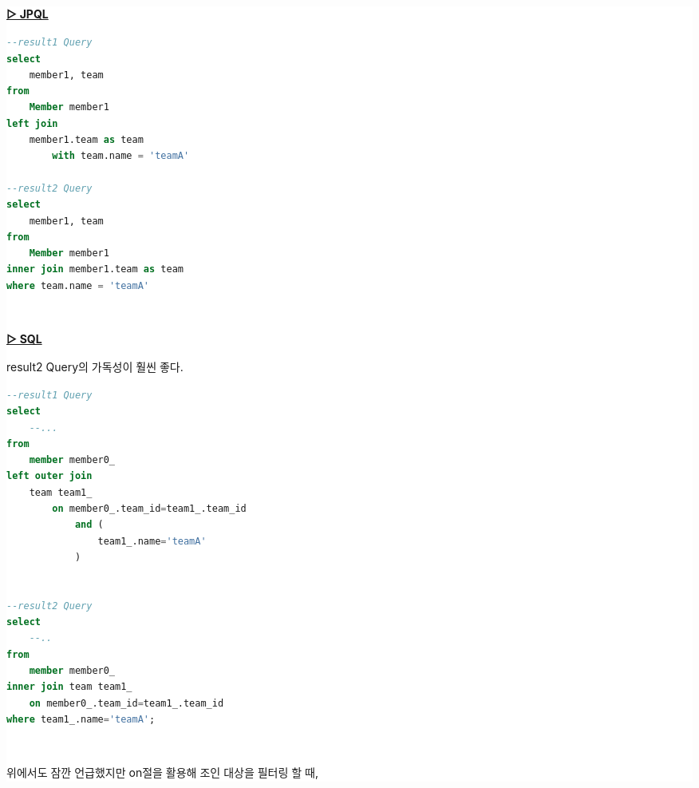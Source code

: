 **<u>▷ JPQL</u>**

```sql
--result1 Query
select
    member1, team 
from
    Member member1   
left join
    member1.team as team 
        with team.name = 'teamA'

--result2 Query
select 
    member1, team
from 
    Member member1
inner join member1.team as team
where team.name = 'teamA'
```

<br>

**<u>▷ SQL</u>**

result2 Query의 가독성이 훨씬 좋다.

```sql
--result1 Query
select
    --...
from
    member member0_ 
left outer join
    team team1_ 
        on member0_.team_id=team1_.team_id 
            and (
                team1_.name='teamA'
            )


--result2 Query
select 
    --..
from 
    member member0_ 
inner join team team1_ 
    on member0_.team_id=team1_.team_id
where team1_.name='teamA';
```

<br>

위에서도 잠깐 언급했지만 on절을 활용해 조인 대상을 필터링 할 때, 
